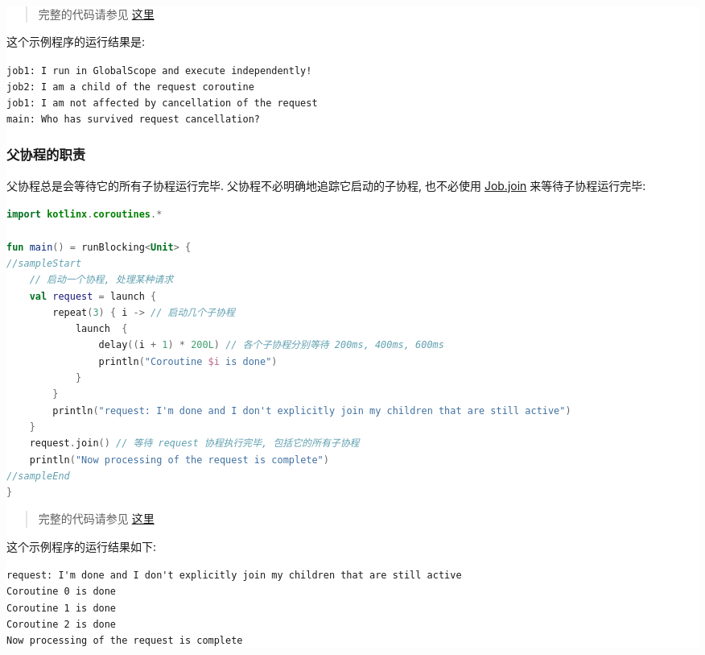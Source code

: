 </div>

> 完整的代码请参见 [这里](https://github.com/kotlin/kotlinx.coroutines/blob/master/core/kotlinx-coroutines-core/test/guide/example-context-06.kt)

这个示例程序的运行结果是:

```text
job1: I run in GlobalScope and execute independently!
job2: I am a child of the request coroutine
job1: I am not affected by cancellation of the request
main: Who has survived request cancellation?
```



### 父协程的职责 

父协程总是会等待它的所有子协程运行完毕. 父协程不必明确地追踪它启动的子协程, 也不必使用 [Job.join] 来等待子协程运行完毕:

<div class="sample" markdown="1" theme="idea" data-min-compiler-version="1.3">

```kotlin
import kotlinx.coroutines.*

fun main() = runBlocking<Unit> {
//sampleStart
    // 启动一个协程, 处理某种请求
    val request = launch {
        repeat(3) { i -> // 启动几个子协程
            launch  {
                delay((i + 1) * 200L) // 各个子协程分别等待 200ms, 400ms, 600ms
                println("Coroutine $i is done")
            }
        }
        println("request: I'm done and I don't explicitly join my children that are still active")
    }
    request.join() // 等待 request 协程执行完毕, 包括它的所有子协程
    println("Now processing of the request is complete")
//sampleEnd
}
```

</div>

> 完整的代码请参见 [这里](https://github.com/kotlin/kotlinx.coroutines/blob/master/core/kotlinx-coroutines-core/test/guide/example-context-07.kt)

这个示例程序的运行结果如下:

```text
request: I'm done and I don't explicitly join my children that are still active
Coroutine 0 is done
Coroutine 1 is done
Coroutine 2 is done
Now processing of the request is complete
```


[Job]: https://kotlin.github.io/kotlinx.coroutines/kotlinx-coroutines-core/kotlinx.coroutines/-job/index.html
[CoroutineDispatcher]: https://kotlin.github.io/kotlinx.coroutines/kotlinx-coroutines-core/kotlinx.coroutines/-coroutine-dispatcher/index.html
[launch]: https://kotlin.github.io/kotlinx.coroutines/kotlinx-coroutines-core/kotlinx.coroutines/launch.html
[async]: https://kotlin.github.io/kotlinx.coroutines/kotlinx-coroutines-core/kotlinx.coroutines/async.html
[CoroutineScope]: https://kotlin.github.io/kotlinx.coroutines/kotlinx-coroutines-core/kotlinx.coroutines/-coroutine-scope/index.html
[Dispatchers.Unconfined]: https://kotlin.github.io/kotlinx.coroutines/kotlinx-coroutines-core/kotlinx.coroutines/-dispatchers/-unconfined.html
[GlobalScope]: https://kotlin.github.io/kotlinx.coroutines/kotlinx-coroutines-core/kotlinx.coroutines/-global-scope/index.html
[Dispatchers.Default]: https://kotlin.github.io/kotlinx.coroutines/kotlinx-coroutines-core/kotlinx.coroutines/-dispatchers/-default.html
[newSingleThreadContext]: https://kotlin.github.io/kotlinx.coroutines/kotlinx-coroutines-core/kotlinx.coroutines/new-single-thread-context.html
[ExecutorCoroutineDispatcher.close]: https://kotlin.github.io/kotlinx.coroutines/kotlinx-coroutines-core/kotlinx.coroutines/-executor-coroutine-dispatcher/close.html
[runBlocking]: https://kotlin.github.io/kotlinx.coroutines/kotlinx-coroutines-core/kotlinx.coroutines/run-blocking.html
[delay]: https://kotlin.github.io/kotlinx.coroutines/kotlinx-coroutines-core/kotlinx.coroutines/delay.html
[newCoroutineContext]: https://kotlin.github.io/kotlinx.coroutines/kotlinx-coroutines-core/kotlinx.coroutines/new-coroutine-context.html
[withContext]: https://kotlin.github.io/kotlinx.coroutines/kotlinx-coroutines-core/kotlinx.coroutines/with-context.html
[isActive]: https://kotlin.github.io/kotlinx.coroutines/kotlinx-coroutines-core/kotlinx.coroutines/is-active.html
[CoroutineScope.coroutineContext]: https://kotlin.github.io/kotlinx.coroutines/kotlinx-coroutines-core/kotlinx.coroutines/-coroutine-scope/coroutine-context.html
[Job.join]: https://kotlin.github.io/kotlinx.coroutines/kotlinx-coroutines-core/kotlinx.coroutines/-job/join.html
[CoroutineName]: https://kotlin.github.io/kotlinx.coroutines/kotlinx-coroutines-core/kotlinx.coroutines/-coroutine-name/index.html
[Job()]: https://kotlin.github.io/kotlinx.coroutines/kotlinx-coroutines-core/kotlinx.coroutines/-job.html
[asContextElement]: https://kotlin.github.io/kotlinx.coroutines/kotlinx-coroutines-core/kotlinx.coroutines/java.lang.-thread-local/as-context-element.html
[ThreadContextElement]: https://kotlin.github.io/kotlinx.coroutines/kotlinx-coroutines-core/kotlinx.coroutines/-thread-context-element/index.html
